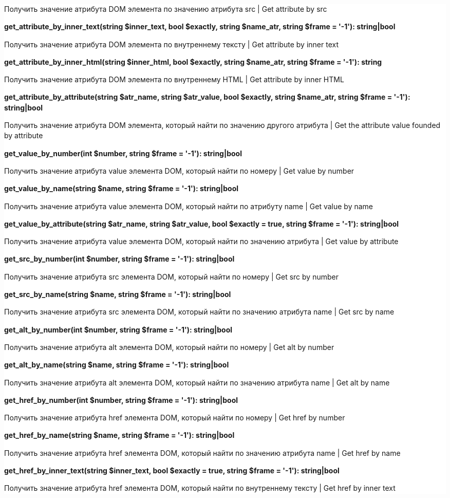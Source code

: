 Получить значение атрибута DOM элемента по значению атрибута src | Get attribute by src

**get_attribute_by_inner_text(string $inner_text, bool $exactly, string $name_atr, string $frame = '-1'): string|bool**

Получить значение атрибута DOM элемента по внутреннему тексту | Get attribute by inner text

**get_attribute_by_inner_html(string $inner_html, bool $exactly, string $name_atr, string $frame = '-1'): string**

Получить значение атрибута DOM элемента по внутреннему HTML | Get attribute by inner HTML

**get_attribute_by_attribute(string $atr_name, string $atr_value, bool $exactly, string $name_atr, string $frame = '-1'): string|bool**

Получить значение атрибута DOM элемента, который найти по значению другого атрибута | Get the attribute value founded by attribute

**get_value_by_number(int $number, string $frame = '-1'): string|bool**

Получить значение атрибута value элемента DOM, который найти по номеру | Get value by number

**get_value_by_name(string $name, string $frame = '-1'): string|bool**

Получить значение атрибута value элемента DOM, который найти по атрибуту name | Get value by name

**get_value_by_attribute(string $atr_name, string $atr_value, bool $exactly = true, string $frame = '-1'): string|bool**

Получить значение атрибута value элемента DOM, который найти по значению атрибута | Get value by attribute

**get_src_by_number(int $number, string $frame = '-1'): string|bool**

Получить значение атрибута src элемента DOM, который найти по номеру | Get src by number

**get_src_by_name(string $name, string $frame = '-1'): string|bool**

Получить значение атрибута src элемента DOM, который найти по значению атрибута name | Get src by name

**get_alt_by_number(int $number, string $frame = '-1'): string|bool**

Получить значение атрибута alt элемента DOM, который найти по номеру | Get alt by number

**get_alt_by_name(string $name, string $frame = '-1'): string|bool**

Получить значение атрибута alt элемента DOM, который найти по значению атрибута name | Get alt by name

**get_href_by_number(int $number, string $frame = '-1'): string|bool**

Получить значение атрибута href элемента DOM, который найти по номеру | Get href by number

**get_href_by_name(string $name, string $frame = '-1'): string|bool**

Получить значение атрибута href элемента DOM, который найти по значению атрибута name | Get href by name

**get_href_by_inner_text(string $inner_text, bool $exactly = true, string $frame = '-1'): string|bool**

Получить значение атрибута href элемента DOM, который найти по внутреннему тексту | Get href by inner text
